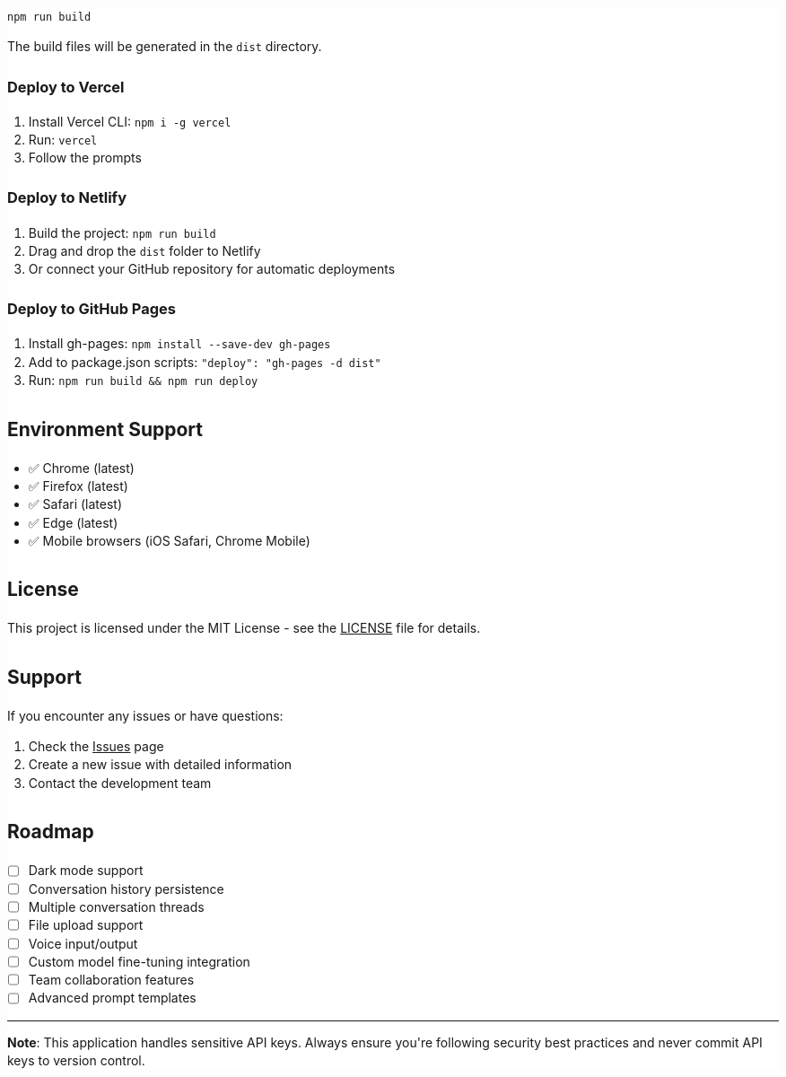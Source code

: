 ```bash
npm run build
```

The build files will be generated in the `dist` directory.

### Deploy to Vercel

1. Install Vercel CLI: `npm i -g vercel`
2. Run: `vercel`
3. Follow the prompts

### Deploy to Netlify

1. Build the project: `npm run build`
2. Drag and drop the `dist` folder to Netlify
3. Or connect your GitHub repository for automatic deployments

### Deploy to GitHub Pages

1. Install gh-pages: `npm install --save-dev gh-pages`
2. Add to package.json scripts: `"deploy": "gh-pages -d dist"`
3. Run: `npm run build && npm run deploy`

## Environment Support

- ✅ Chrome (latest)
- ✅ Firefox (latest)
- ✅ Safari (latest)
- ✅ Edge (latest)
- ✅ Mobile browsers (iOS Safari, Chrome Mobile)

## License

This project is licensed under the MIT License - see the [LICENSE](LICENSE) file for details.

## Support

If you encounter any issues or have questions:

1. Check the [Issues](https://github.com/your-username/agrow/issues) page
2. Create a new issue with detailed information
3. Contact the development team

## Roadmap

- [ ] Dark mode support
- [ ] Conversation history persistence
- [ ] Multiple conversation threads
- [ ] File upload support
- [ ] Voice input/output
- [ ] Custom model fine-tuning integration
- [ ] Team collaboration features
- [ ] Advanced prompt templates

---

**Note**: This application handles sensitive API keys. Always ensure you're following security best practices and never commit API keys to version control.
